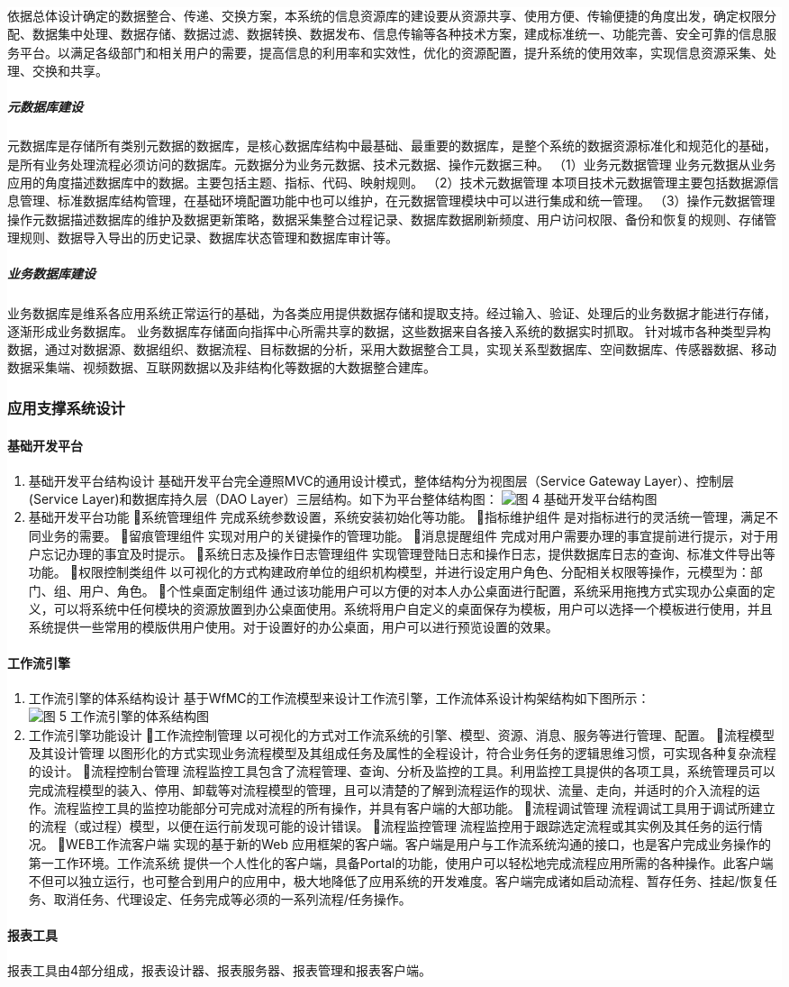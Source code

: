 依据总体设计确定的数据整合、传递、交换方案，本系统的信息资源库的建设要从资源共享、使用方便、传输便捷的角度出发，确定权限分配、数据集中处理、数据存储、数据过滤、数据转换、数据发布、信息传输等各种技术方案，建成标准统一、功能完善、安全可靠的信息服务平台。以满足各级部门和相关用户的需要，提高信息的利用率和实效性，优化的资源配置，提升系统的使用效率，实现信息资源采集、处理、交换和共享。
##### 元数据库建设
元数据库是存储所有类别元数据的数据库，是核心数据库结构中最基础、最重要的数据库，是整个系统的数据资源标准化和规范化的基础，是所有业务处理流程必须访问的数据库。元数据分为业务元数据、技术元数据、操作元数据三种。
（1）业务元数据管理
业务元数据从业务应用的角度描述数据库中的数据。主要包括主题、指标、代码、映射规则。
（2）技术元数据管理
本项目技术元数据管理主要包括数据源信息管理、标准数据库结构管理，在基础环境配置功能中也可以维护，在元数据管理模块中可以进行集成和统一管理。
（3）操作元数据管理
操作元数据描述数据库的维护及数据更新策略，数据采集整合过程记录、数据库数据刷新频度、用户访问权限、备份和恢复的规则、存储管理规则、数据导入导出的历史记录、数据库状态管理和数据库审计等。
##### 业务数据库建设
业务数据库是维系各应用系统正常运行的基础，为各类应用提供数据存储和提取支持。经过输入、验证、处理后的业务数据才能进行存储，逐渐形成业务数据库。
业务数据库存储面向指挥中心所需共享的数据，这些数据来自各接入系统的数据实时抓取。
针对城市各种类型异构数据，通过对数据源、数据组织、数据流程、目标数据的分析，采用大数据整合工具，实现关系型数据库、空间数据库、传感器数据、移动数据采集端、视频数据、互联网数据以及非结构化等数据的大数据整合建库。
### 应用支撑系统设计
#### 基础开发平台
1)	基础开发平台结构设计
基础开发平台完全遵照MVC的通用设计模式，整体结构分为视图层（Service Gateway Layer）、控制层(Service Layer)和数据库持久层（DAO Layer）三层结构。如下为平台整体结构图：
![图 4 基础开发平台结构图](https://raw.githubusercontent.com/brvchaos/image/main/20231017233526.png)
2)	基础开发平台功能
系统管理组件
完成系统参数设置，系统安装初始化等功能。
指标维护组件
是对指标进行的灵活统一管理，满足不同业务的需要。
留痕管理组件
实现对用户的关键操作的管理功能。
消息提醒组件
完成对用户需要办理的事宜提前进行提示，对于用户忘记办理的事宜及时提示。
系统日志及操作日志管理组件
实现管理登陆日志和操作日志，提供数据库日志的查询、标准文件导出等功能。
权限控制类组件
以可视化的方式构建政府单位的组织机构模型，并进行设定用户角色、分配相关权限等操作，元模型为：部门、组、用户、角色。
个性桌面定制组件
通过该功能用户可以方便的对本人办公桌面进行配置，系统采用拖拽方式实现办公桌面的定义，可以将系统中任何模块的资源放置到办公桌面使用。系统将用户自定义的桌面保存为模板，用户可以选择一个模板进行使用，并且系统提供一些常用的模版供用户使用。对于设置好的办公桌面，用户可以进行预览设置的效果。
#### 工作流引擎
1)	工作流引擎的体系结构设计
基于WfMC的工作流模型来设计工作流引擎，工作流体系设计构架结构如下图所示：
![图 5 工作流引擎的体系结构图](https://raw.githubusercontent.com/brvchaos/image/main/20231017234107.png)
2) 工作流引擎功能设计
工作流控制管理
以可视化的方式对工作流系统的引擎、模型、资源、消息、服务等进行管理、配置。
流程模型及其设计管理
以图形化的方式实现业务流程模型及其组成任务及属性的全程设计，符合业务任务的逻辑思维习惯，可实现各种复杂流程的设计。
流程控制台管理
流程监控工具包含了流程管理、查询、分析及监控的工具。利用监控工具提供的各项工具，系统管理员可以完成流程模型的装入、停用、卸载等对流程模型的管理，且可以清楚的了解到流程运作的现状、流量、走向，并适时的介入流程的运作。流程监控工具的监控功能部分可完成对流程的所有操作，并具有客户端的大部功能。
流程调试管理
流程调试工具用于调试所建立的流程（或过程）模型，以便在运行前发现可能的设计错误。
流程监控管理
流程监控用于跟踪选定流程或其实例及其任务的运行情况。
WEB工作流客户端
实现的基于新的Web 应用框架的客户端。客户端是用户与工作流系统沟通的接口，也是客户完成业务操作的第一工作环境。工作流系统 提供一个人性化的客户端，具备Portal的功能，使用户可以轻松地完成流程应用所需的各种操作。此客户端不但可以独立运行，也可整合到用户的应用中，极大地降低了应用系统的开发难度。客户端完成诸如启动流程、暂存任务、挂起/恢复任务、取消任务、代理设定、任务完成等必须的一系列流程/任务操作。
#### 报表工具
报表工具由4部分组成，报表设计器、报表服务器、报表管理和报表客户端。